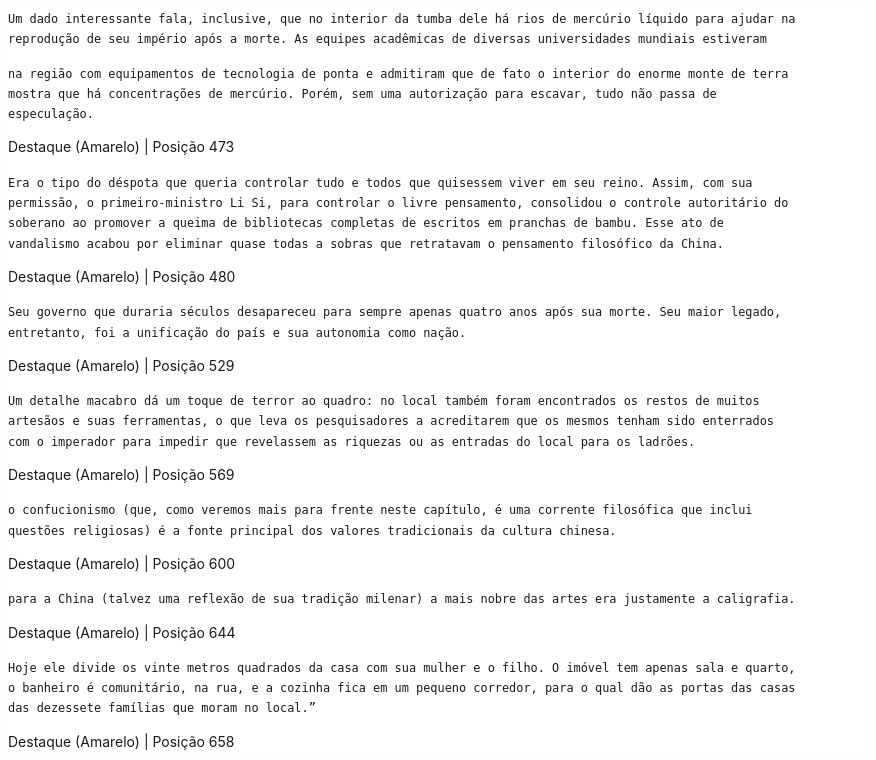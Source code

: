 ```
Um dado interessante fala, inclusive, que no interior da tumba dele há rios de mercúrio líquido para ajudar na
reprodução de seu império após a morte. As equipes acadêmicas de diversas universidades mundiais estiveram
```

```
na região com equipamentos de tecnologia de ponta e admitiram que de fato o interior do enorme monte de terra
mostra que há concentrações de mercúrio. Porém, sem uma autorização para escavar, tudo não passa de
especulação.
```
Destaque (Amarelo) | Posição 473

```
Era o tipo do déspota que queria controlar tudo e todos que quisessem viver em seu reino. Assim, com sua
permissão, o primeiro-ministro Li Si, para controlar o livre pensamento, consolidou o controle autoritário do
soberano ao promover a queima de bibliotecas completas de escritos em pranchas de bambu. Esse ato de
vandalismo acabou por eliminar quase todas a sobras que retratavam o pensamento filosófico da China.
```
Destaque (Amarelo) | Posição 480

```
Seu governo que duraria séculos desapareceu para sempre apenas quatro anos após sua morte. Seu maior legado,
entretanto, foi a unificação do país e sua autonomia como nação.
```
Destaque (Amarelo) | Posição 529

```
Um detalhe macabro dá um toque de terror ao quadro: no local também foram encontrados os restos de muitos
artesãos e suas ferramentas, o que leva os pesquisadores a acreditarem que os mesmos tenham sido enterrados
com o imperador para impedir que revelassem as riquezas ou as entradas do local para os ladrões.
```
Destaque (Amarelo) | Posição 569

```
o confucionismo (que, como veremos mais para frente neste capítulo, é uma corrente filosófica que inclui
questões religiosas) é a fonte principal dos valores tradicionais da cultura chinesa.
```
Destaque (Amarelo) | Posição 600

```
para a China (talvez uma reflexão de sua tradição milenar) a mais nobre das artes era justamente a caligrafia.
```
Destaque (Amarelo) | Posição 644

```
Hoje ele divide os vinte metros quadrados da casa com sua mulher e o filho. O imóvel tem apenas sala e quarto,
o banheiro é comunitário, na rua, e a cozinha fica em um pequeno corredor, para o qual dão as portas das casas
das dezessete famílias que moram no local.”
```
Destaque (Amarelo) | Posição 658
